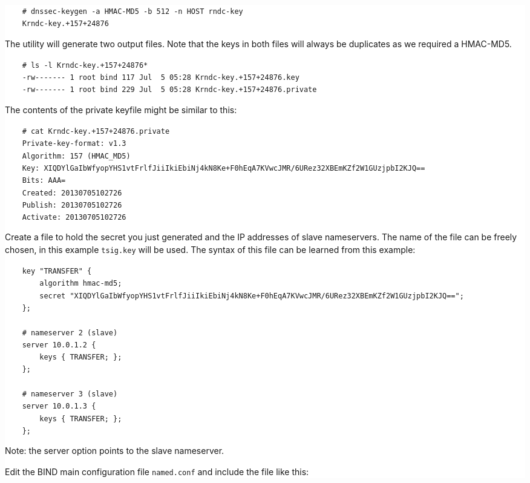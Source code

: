         # dnssec-keygen -a HMAC-MD5 -b 512 -n HOST rndc-key
        Krndc-key.+157+24876


The utility will generate two output files. Note that the keys in both
files will always be duplicates as we required a HMAC-MD5.

        # ls -l Krndc-key.+157+24876*
        -rw------- 1 root bind 117 Jul  5 05:28 Krndc-key.+157+24876.key
        -rw------- 1 root bind 229 Jul  5 05:28 Krndc-key.+157+24876.private


The contents of the private keyfile might be similar to this:

        # cat Krndc-key.+157+24876.private
        Private-key-format: v1.3
        Algorithm: 157 (HMAC_MD5)
        Key: XIQDYlGaIbWfyopYHS1vtFrlfJiiIkiEbiNj4kN8Ke+F0hEqA7KVwcJMR/6URez32XBEmKZf2W1GUzjpbI2KJQ==
        Bits: AAA=
        Created: 20130705102726
        Publish: 20130705102726
        Activate: 20130705102726


Create a file to hold the secret you just generated and the IP addresses
of slave nameservers. The name of the file can be freely chosen, in this
example `tsig.key` will be used. The syntax of this file can be learned
from this example:

        key "TRANSFER" {
            algorithm hmac-md5;
            secret "XIQDYlGaIbWfyopYHS1vtFrlfJiiIkiEbiNj4kN8Ke+F0hEqA7KVwcJMR/6URez32XBEmKZf2W1GUzjpbI2KJQ==";
        };

        # nameserver 2 (slave)
        server 10.0.1.2 {
            keys { TRANSFER; };
        };

        # nameserver 3 (slave)
        server 10.0.1.3 {
            keys { TRANSFER; };
        };


Note: the server option points to the slave nameserver.

Edit the BIND main configuration file `named.conf` and include the file
like this:
